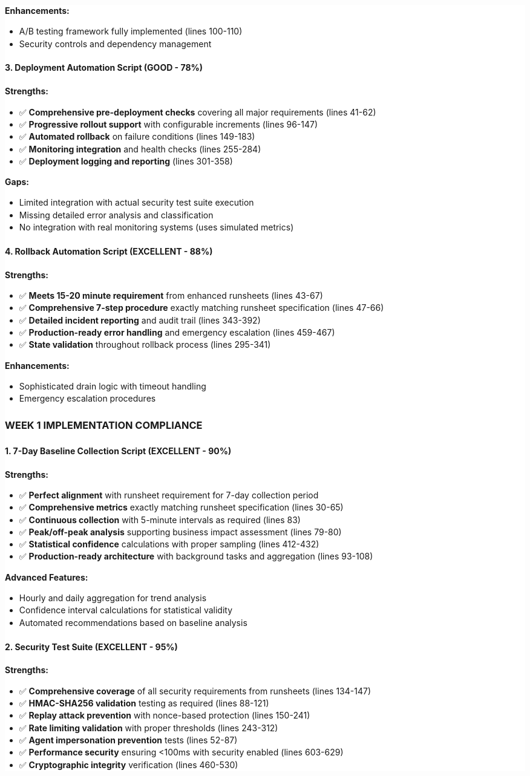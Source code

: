 **Enhancements:**
- A/B testing framework fully implemented (lines 100-110)
- Security controls and dependency management

#### 3. Deployment Automation Script (GOOD - 78%)
**Strengths:**
- ✅ **Comprehensive pre-deployment checks** covering all major requirements (lines 41-62)
- ✅ **Progressive rollout support** with configurable increments (lines 96-147)
- ✅ **Automated rollback** on failure conditions (lines 149-183)
- ✅ **Monitoring integration** and health checks (lines 255-284)
- ✅ **Deployment logging and reporting** (lines 301-358)

**Gaps:**
- Limited integration with actual security test suite execution
- Missing detailed error analysis and classification
- No integration with real monitoring systems (uses simulated metrics)

#### 4. Rollback Automation Script (EXCELLENT - 88%)
**Strengths:**
- ✅ **Meets 15-20 minute requirement** from enhanced runsheets (lines 43-67)
- ✅ **Comprehensive 7-step procedure** exactly matching runsheet specification (lines 47-66)
- ✅ **Detailed incident reporting** and audit trail (lines 343-392)
- ✅ **Production-ready error handling** and emergency escalation (lines 459-467)
- ✅ **State validation** throughout rollback process (lines 295-341)

**Enhancements:**
- Sophisticated drain logic with timeout handling
- Emergency escalation procedures

### WEEK 1 IMPLEMENTATION COMPLIANCE

#### 1. 7-Day Baseline Collection Script (EXCELLENT - 90%)
**Strengths:**
- ✅ **Perfect alignment** with runsheet requirement for 7-day collection period
- ✅ **Comprehensive metrics** exactly matching runsheet specification (lines 30-65)
- ✅ **Continuous collection** with 5-minute intervals as required (lines 83)
- ✅ **Peak/off-peak analysis** supporting business impact assessment (lines 79-80)
- ✅ **Statistical confidence** calculations with proper sampling (lines 412-432)
- ✅ **Production-ready architecture** with background tasks and aggregation (lines 93-108)

**Advanced Features:**
- Hourly and daily aggregation for trend analysis
- Confidence interval calculations for statistical validity
- Automated recommendations based on baseline analysis

#### 2. Security Test Suite (EXCELLENT - 95%)
**Strengths:**
- ✅ **Comprehensive coverage** of all security requirements from runsheets (lines 134-147)
- ✅ **HMAC-SHA256 validation** testing as required (lines 88-121)
- ✅ **Replay attack prevention** with nonce-based protection (lines 150-241)
- ✅ **Rate limiting validation** with proper thresholds (lines 243-312)
- ✅ **Agent impersonation prevention** tests (lines 52-87)
- ✅ **Performance security** ensuring <100ms with security enabled (lines 603-629)
- ✅ **Cryptographic integrity** verification (lines 460-530)
